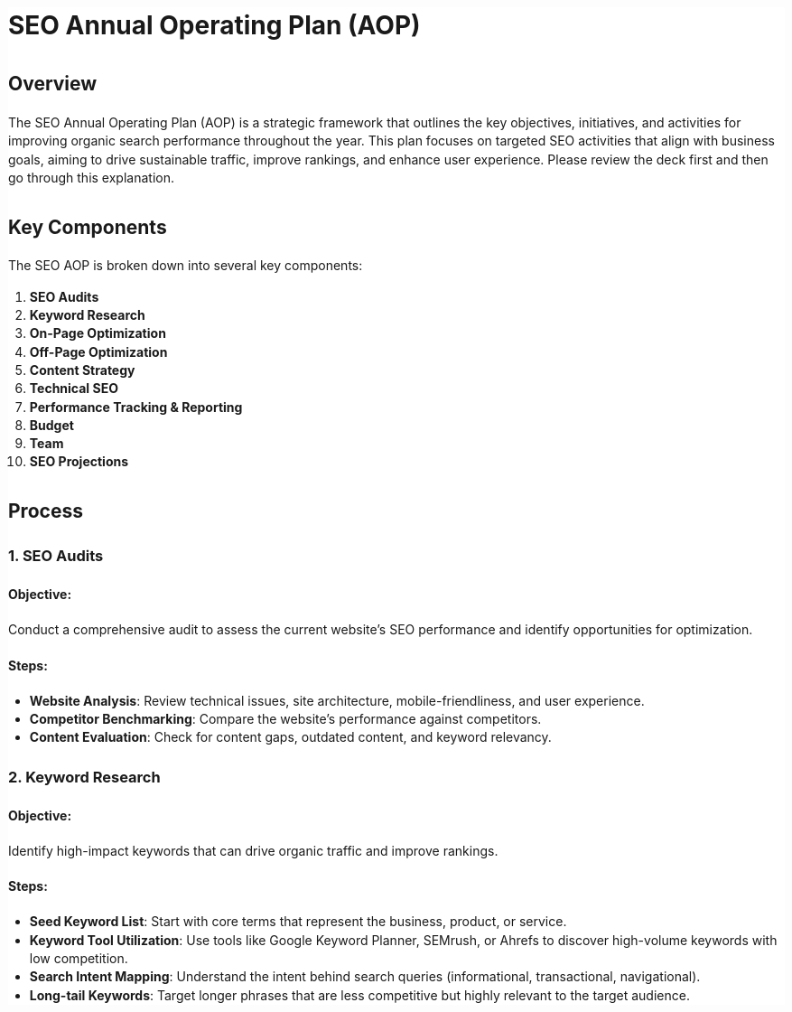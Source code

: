 # SEO Annual Operating Plan (AOP)

## Overview

The SEO Annual Operating Plan (AOP) is a strategic framework that outlines the key objectives, initiatives, and activities for improving organic search performance throughout the year. This plan focuses on targeted SEO activities that align with business goals, aiming to drive sustainable traffic, improve rankings, and enhance user experience. Please review the deck first and then go through this explanation.

## Key Components

The SEO AOP is broken down into several key components:

1. **SEO Audits**
2. **Keyword Research**
3. **On-Page Optimization**
4. **Off-Page Optimization**
5. **Content Strategy**
6. **Technical SEO**
7. **Performance Tracking & Reporting**
8. **Budget**
9. **Team**
10. **SEO Projections**

## Process

### 1. **SEO Audits**

#### Objective:
Conduct a comprehensive audit to assess the current website’s SEO performance and identify opportunities for optimization.

#### Steps:
- **Website Analysis**: Review technical issues, site architecture, mobile-friendliness, and user experience.
- **Competitor Benchmarking**: Compare the website’s performance against competitors.
- **Content Evaluation**: Check for content gaps, outdated content, and keyword relevancy.

### 2. **Keyword Research**

#### Objective:
Identify high-impact keywords that can drive organic traffic and improve rankings.

#### Steps:
- **Seed Keyword List**: Start with core terms that represent the business, product, or service.
- **Keyword Tool Utilization**: Use tools like Google Keyword Planner, SEMrush, or Ahrefs to discover high-volume keywords with low competition.
- **Search Intent Mapping**: Understand the intent behind search queries (informational, transactional, navigational).
- **Long-tail Keywords**: Target longer phrases that are less competitive but highly relevant to the target audience.
